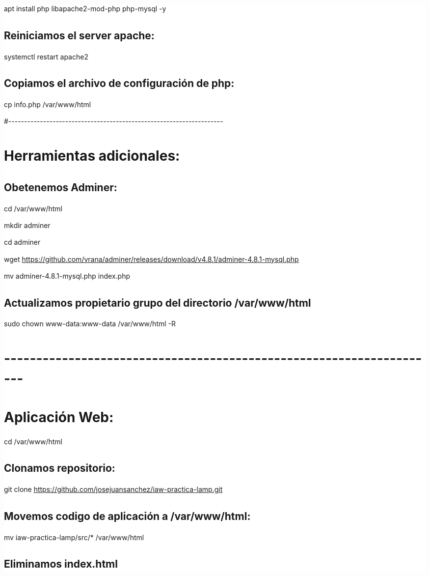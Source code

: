 apt install php libapache2-mod-php php-mysql -y

## Reiniciamos el server apache:

systemctl restart apache2

## Copiamos el archivo de configuración de php:

cp info.php /var/www/html

#--------------------------------------------------------------------


# Herramientas adicionales:

## Obetenemos Adminer:

cd /var/www/html

mkdir adminer

cd adminer

wget https://github.com/vrana/adminer/releases/download/v4.8.1/adminer-4.8.1-mysql.php

mv adminer-4.8.1-mysql.php index.php

## Actualizamos propietario grupo del directorio /var/www/html

sudo chown www-data:www-data /var/www/html -R 


# --------------------------------------------------------------------


# Aplicación Web:

cd /var/www/html

## Clonamos repositorio:

git clone https://github.com/josejuansanchez/iaw-practica-lamp.git

## Movemos codigo de aplicación a /var/www/html:

mv iaw-practica-lamp/src/* /var/www/html


## Eliminamos index.html
